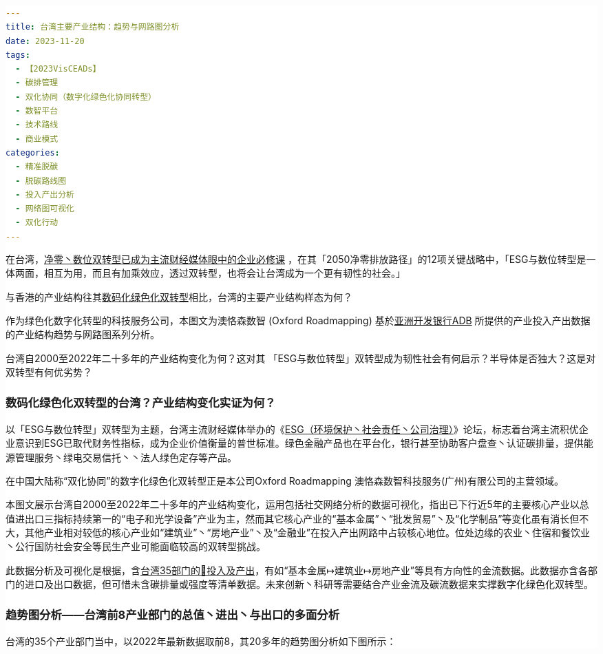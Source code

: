 ```yaml
---
title: 台湾主要产业结构：趋势与网路图分析
date: 2023-11-20
tags:
  - 【2023VisCEADs】
  - 碳排管理
  - 双化协同（数字化绿色化协同转型）
  - 数智平台
  - 技术路线
  - 商业模式
categories:
  - 精准脱碳
  - 脱碳路线图
  - 投入产出分析
  - 网络图可视化
  - 双化行动
---
```



在台湾，[净零丶数位双转型已成为主流财经媒体眼中的企业必修课](https://www.wealth.com.tw/articles/7abc6db7-1428-4691-9d7b-29af5e78f47e) ，在其「2050净零排放路径」的12项关键战略中，「ESG与数位转型是一体两面，相互为用，而且有加乘效应，透过双转型，也将会让台湾成为一个更有韧性的社会。」

与香港的产业结构往其[数码化绿色化双转型](https://oxon8.netlify.app/en/post/2023-11-18-hongkong-industry-mapping/)相比，台湾的主要产业结构样态为何？

作为绿色化数字化转型的科技服务公司，本图文为澳恪森数智 (Oxford Roadmapping) 基於[亚洲开发银行ADB](https://data.adb.org) 所提供的产业投入产出数据的产业结构趋势与网路图系列分析。

 台湾自2000至2022年二十多年的产业结构变化为何？这对其
「ESG与数位转型」双转型成为韧性社会有何启示？半导体是否独大？这是对双转型有何优劣势？
 
 

### 数码化绿色化双转型的台湾？产业结构变化实证为何？

以「ESG与数位转型」双转型为主题，台湾主流财经媒体举办的《[ESG（环境保护丶社会责任丶公司治理）](https://www.hkcd.com.hk/hkcdweb/content/2023/11/16/content_8610030.html)》论坛，标志着台湾主流积优企业意识到ESG已取代财务性指标，成为企业价值衡量的普世标准。绿色金融产品也在平台化，银行甚至协助客户盘查丶认证碳排量，提供能源管理服务丶绿电交易信托丶丶法人绿色定存等产品。

在中国大陆称“双化协同”的数字化绿色化双转型正是本公司Oxford Roadmapping 澳恪森数智科技服务(广州)有限公司的主营领域。

本图文展示台湾自2000至2022年二十多年的产业结构变化，运用包括社交网络分析的数据可视化，指出已下行近5年的主要核心产业以总值进出口三指标持续第一的“电子和光学设备”产业为主，然而其它核心产业的“基本金属”丶“批发贸易”丶及“化学制品”等变化虽有消长但不大，其他产业相对较低的核心产业如“建筑业”丶“房地产业”丶及“金融业”在投入产出网路中占较核心地位。位处边缘的农业丶住宿和餐饮业丶公行国防社会安全等民生产业可能面临较高的双转型挑战。

此数据分析及可视化是根据，含[台湾35部门的🔁投入及产出](https://data.adb.org/dataset/dataset/taipeichina-input-output-economic-indicators)，有如“基本金属↦建筑业↦房地产业”等具有方向性的金流数据。此数据亦含各部门的进口及出口数据，但可惜未含碳排量或强度等清单数据。未来创新丶科研等需要结合产业金流及碳流数据来实撑数字化绿色化双转型。

### 趋势图分析——台湾前8产业部门的总值丶进出丶与出口的多面分析

台湾的35个产业部门当中，以2022年最新数据取前8，其20多年的趋势图分析如下图所示：
